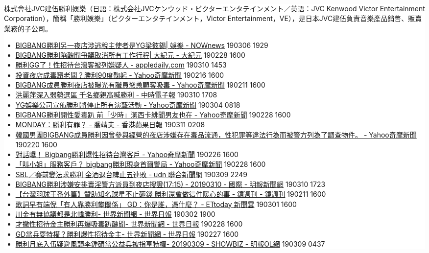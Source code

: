 株式會社JVC建伍勝利娛樂（日語：株式会社JVCケンウッド・ビクターエンタテインメント／英语：JVC Kenwood Victor Entertainment Corporation），簡稱「勝利娛樂」（ビクターエンタテインメント，Victor Entertainment，VE），是日本JVC建伍負責音樂產品銷售、販賣業務的子公司。
- [BIGBANG勝利另一夜店涉逃稅主使者是YG梁鉉錫| 娛樂 - NOWnews](https://www.nownews.com/news/20190306/3257589/ "BIGBANG勝利另一夜店涉逃稅主使者是YG梁鉉錫| 娛樂 - NOWnews") 190306 1929
- [BIGBANG勝利陷醜聞爭議取消所有工作行程| 大紀元 - 大紀元](http://www.epochtimes.com/b5/19/2/28/n11079400.htm "BIGBANG勝利陷醜聞爭議取消所有工作行程| 大紀元 - 大紀元") 190228 1600
- [勝利GG了！性招待台灣客被列嫌疑人 - appledaily.com](https://tw.entertainment.appledaily.com/realtime/20190310/1530719 "勝利GG了！性招待台灣客被列嫌疑人 - appledaily.com") 190310 1453
- [投資夜店成毒窟老闆？勝利90度鞠躬 - Yahoo奇摩新聞](https://tw.news.yahoo.com/%E6%8A%95%E8%B3%87%E5%A4%9C%E5%BA%97%E6%88%90%E6%AF%92%E7%AA%9F%E8%80%81%E9%97%86-%E5%8B%9D%E5%88%A990%E5%BA%A6%E9%9E%A0%E8%BA%AC-143504671.html "投資夜店成毒窟老闆？勝利90度鞠躬 - Yahoo奇摩新聞") 190216 1600
- [BIGBANG成員勝利夜店被曝光有職員慫恿顧客吸毒 - Yahoo奇摩新聞](https://tw.news.yahoo.com/bigbang%E6%88%90%E5%93%A1%E5%8B%9D%E5%88%A9%E5%A4%9C%E5%BA%97%E8%A2%AB%E6%9B%9D%E5%85%89%E6%9C%89%E8%81%B7%E5%93%A1%E6%85%AB%E6%81%BF%E9%A1%A7%E5%AE%A2%E5%90%B8%E6%AF%92-062537890.html "BIGBANG成員勝利夜店被曝光有職員慫恿顧客吸毒 - Yahoo奇摩新聞") 190211 1600
- [洪麗萍深入弱勢選區 千名鄉親高喊勝利 - 中時電子報](https://www.chinatimes.com/realtimenews/20190310002043-260407 "洪麗萍深入弱勢選區 千名鄉親高喊勝利 - 中時電子報") 190310 1708
- [YG娛樂公司宣佈勝利將停止所有演藝活動 - Yahoo奇摩新聞](https://tw.news.yahoo.com/yg%E5%A8%9B%E6%A8%82%E5%85%AC%E5%8F%B8%E5%AE%A3%E4%BD%88%E5%8B%9D%E5%88%A9%E5%B0%87%E5%81%9C%E6%AD%A2%E6%89%80%E6%9C%89%E6%BC%94%E8%97%9D%E6%B4%BB%E5%8B%95-001842449.html "YG娛樂公司宣佈勝利將停止所有演藝活動 - Yahoo奇摩新聞") 190304 0818
- [BIGBANG勝利開性愛毒趴 前「少時」潔西卡緋聞男友也在 - Yahoo奇摩新聞](https://tw.news.yahoo.com/bigbang%E5%8B%9D%E5%88%A9%E9%96%8B%E6%80%A7%E6%84%9B%E6%AF%92%E8%B6%B4-%E5%89%8D-%E5%B0%91%E6%99%82-%E6%BD%94%E8%A5%BF%E5%8D%A1%E7%B7%8B%E8%81%9E%E7%94%B7%E5%8F%8B%E4%B9%9F%E5%9C%A8-140500823.html "BIGBANG勝利開性愛毒趴 前「少時」潔西卡緋聞男友也在 - Yahoo奇摩新聞") 190228 1600
- [MONDAY：勝利有罪？ - 喬靖夫 - 香港蘋果日報](https://hk.sports.appledaily.com/sports/daily/article/20190311/20630584 "MONDAY：勝利有罪？ - 喬靖夫 - 香港蘋果日報") 190311 0208
- [韓國男團BIGBANG成員勝利因曾參與經營的夜店涉嫌存在毒品流通，性犯罪等違法行為而被警方列為了調查物件。 - Yahoo奇摩新聞](https://tw.news.yahoo.com/%E9%9F%93%E5%9C%8B%E7%94%B7%E5%9C%98bigbang%E6%88%90%E5%93%A1%E5%8B%9D%E5%88%A9%E5%9B%A0%E6%9B%BE%E5%8F%83%E8%88%87%E7%B6%93%E7%87%9F%E7%9A%84%E5%A4%9C%E5%BA%97%E6%B6%89%E5%AB%8C%E5%AD%98%E5%9C%A8%E6%AF%92%E5%93%81%E6%B5%81%E9%80%9A-%E6%80%A7%E7%8A%AF%E7%BD%AA%E7%AD%89%E9%81%95%E6%B3%95%E8%A1%8C%E7%82%BA%E8%80%8C%E8%A2%AB%E8%AD%A6%E6%96%B9%E5%88%97%E7%82%BA%E4%BA%86%E8%AA%BF%E6%9F%A5%E7%89%A9%E4%BB%B6-074704527.html "韓國男團BIGBANG成員勝利因曾參與經營的夜店涉嫌存在毒品流通，性犯罪等違法行為而被警方列為了調查物件。 - Yahoo奇摩新聞") 190220 1600
- [對話曝！ Bigbang勝利爆性招待台灣客戶 - Yahoo奇摩新聞](https://tw.news.yahoo.com/video/%E5%B0%8D%E8%A9%B1%E6%9B%9D-bigbang%E5%8B%9D%E5%88%A9%E7%88%86%E6%80%A7%E6%8B%9B%E5%BE%85%E5%8F%B0%E7%81%A3%E5%AE%A2%E6%88%B6-053335214.html "對話曝！ Bigbang勝利爆性招待台灣客戶 - Yahoo奇摩新聞") 190226 1600
- [「叫小姐」服務客戶？ bigbang勝利現身首爾警局 - Yahoo奇摩新聞](https://tw.news.yahoo.com/video/%E5%8F%AB%E5%B0%8F%E5%A7%90-%E6%9C%8D%E5%8B%99%E5%AE%A2%E6%88%B6-bigbang%E5%8B%9D%E5%88%A9%E7%8F%BE%E8%BA%AB%E9%A6%96%E7%88%BE%E8%AD%A6%E5%B1%80-090905004.html "「叫小姐」服務客戶？ bigbang勝利現身首爾警局 - Yahoo奇摩新聞") 190228 1600
- [SBL／賽前變法求勝利 金酒退台啤止五連敗 - udn 聯合新聞網](https://udn.com/news/story/7003/3687983 "SBL／賽前變法求勝利 金酒退台啤止五連敗 - udn 聯合新聞網") 190309 2249
- [BIGBANG勝利涉嫌安排賣淫警方派員到夜店搜證(17:15) - 20190310 - 國際 - 明報新聞網](https://news.mingpao.com/ins/%E5%9C%8B%E9%9A%9B/article/20190310/s00005/1552208377338/bigbang%E5%8B%9D%E5%88%A9%E6%B6%89%E5%AB%8C%E5%AE%89%E6%8E%92%E8%B3%A3%E6%B7%AB-%E8%AD%A6%E6%96%B9%E6%B4%BE%E5%93%A1%E5%88%B0%E5%A4%9C%E5%BA%97%E6%90%9C%E8%AD%89 "BIGBANG勝利涉嫌安排賣淫警方派員到夜店搜證(17:15) - 20190310 - 國際 - 明報新聞網") 190310 1723
- [【台灣羽球王番外篇】贊助知名球星不止砸錢 勝利還會做這件暖心的事 - 鏡週刊 - 鏡週刊](https://www.mirrormedia.mg/story/20190125bus008 "【台灣羽球王番外篇】贊助知名球星不止砸錢 勝利還會做這件暖心的事 - 鏡週刊 - 鏡週刊") 190211 1600
- [歌詞早有端倪「有人靠勝利攀關係」 GD：你是誰，憑什麼？ - ETtoday 新聞雲](https://star.ettoday.net/news/1389514 "歌詞早有端倪「有人靠勝利攀關係」 GD：你是誰，憑什麼？ - ETtoday 新聞雲") 190301 1600
- [川金有無協議都是北韓勝利- 世界新聞網 - 世界日報](https://www.worldjournal.com/6157197/article-%E5%B7%9D%E9%87%91%E6%9C%89%E7%84%A1%E5%8D%94%E8%AD%B0-%E9%83%BD%E6%98%AF%E5%8C%97%E9%9F%93%E5%8B%9D%E5%88%A9/ "川金有無協議都是北韓勝利- 世界新聞網 - 世界日報") 190302 1900
- [才撇性招待金主勝利再爆吸毒趴醜聞- 世界新聞網 - 世界日報](https://www.worldjournal.com/6154281/article-%E6%89%8D%E6%92%87%E6%80%A7%E6%8B%9B%E5%BE%85%E9%87%91%E4%B8%BB-%E5%8B%9D%E5%88%A9%E5%86%8D%E7%88%86%E5%90%B8%E6%AF%92%E8%B6%B4%E9%86%9C%E8%81%9E/ "才撇性招待金主勝利再爆吸毒趴醜聞- 世界新聞網 - 世界日報") 190228 1600
- [GD當兵耍特權？勝利爆性招待金主- 世界新聞網 - 世界日報](https://www.worldjournal.com/6152608/article-gd%E7%95%B6%E5%85%B5%E8%80%8D%E7%89%B9%E6%AC%8A%EF%BC%9F%E5%8B%9D%E5%88%A9%E7%88%86%E6%80%A7%E6%8B%9B%E5%BE%85%E9%87%91%E4%B8%BB/ "GD當兵耍特權？勝利爆性招待金主- 世界新聞網 - 世界日報") 190227 1600
- [勝利月底入伍疑避風頭李鍾碩當公益兵被指享特權- 20190309 - SHOWBIZ - 明報OL網](https://ol.mingpao.com/ldy/showbiz/news/20190309/1552070397149/%E5%8B%9D%E5%88%A9%E6%9C%88%E5%BA%95%E5%85%A5%E4%BC%8D%E7%96%91%E9%81%BF%E9%A2%A8%E9%A0%AD-%E6%9D%8E%E9%8D%BE%E7%A2%A9%E7%95%B6%E5%85%AC%E7%9B%8A%E5%85%B5%E8%A2%AB%E6%8C%87%E4%BA%AB%E7%89%B9%E6%AC%8A "勝利月底入伍疑避風頭李鍾碩當公益兵被指享特權- 20190309 - SHOWBIZ - 明報OL網") 190309 0437

